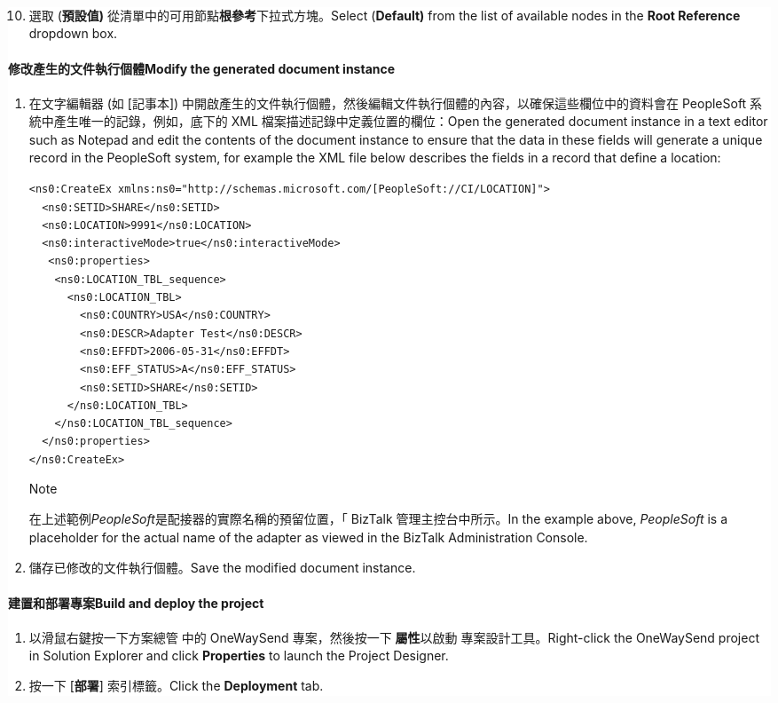 10. <span data-ttu-id="4e45a-199">選取 (**預設值)** 從清單中的可用節點**根參考**下拉式方塊。</span><span class="sxs-lookup"><span data-stu-id="4e45a-199">Select (**Default)** from the list of available nodes in the **Root Reference** dropdown box.</span></span>  

#### <a name="modify-the-generated-document-instance"></a><span data-ttu-id="4e45a-200">修改產生的文件執行個體</span><span class="sxs-lookup"><span data-stu-id="4e45a-200">Modify the generated document instance</span></span>  

1.  <span data-ttu-id="4e45a-201">在文字編輯器 (如 [記事本]) 中開啟產生的文件執行個體，然後編輯文件執行個體的內容，以確保這些欄位中的資料會在 PeopleSoft 系統中產生唯一的記錄，例如，底下的 XML 檔案描述記錄中定義位置的欄位：</span><span class="sxs-lookup"><span data-stu-id="4e45a-201">Open the generated document instance in a text editor such as Notepad and edit the contents of the document instance to ensure that the data in these fields will generate a unique record in the PeopleSoft system, for example the XML file below describes the fields in a record that define a location:</span></span>  

    ```  
    <ns0:CreateEx xmlns:ns0="http://schemas.microsoft.com/[PeopleSoft://CI/LOCATION]">  
      <ns0:SETID>SHARE</ns0:SETID>  
      <ns0:LOCATION>9991</ns0:LOCATION>  
      <ns0:interactiveMode>true</ns0:interactiveMode>  
       <ns0:properties>  
        <ns0:LOCATION_TBL_sequence>  
          <ns0:LOCATION_TBL>  
            <ns0:COUNTRY>USA</ns0:COUNTRY>  
            <ns0:DESCR>Adapter Test</ns0:DESCR>  
            <ns0:EFFDT>2006-05-31</ns0:EFFDT>  
            <ns0:EFF_STATUS>A</ns0:EFF_STATUS>  
            <ns0:SETID>SHARE</ns0:SETID>  
          </ns0:LOCATION_TBL>  
        </ns0:LOCATION_TBL_sequence>  
      </ns0:properties>  
    </ns0:CreateEx>  
    ```  

    > [!NOTE]
    >  <span data-ttu-id="4e45a-202">在上述範例*PeopleSoft*是配接器的實際名稱的預留位置，「 BizTalk 管理主控台中所示。</span><span class="sxs-lookup"><span data-stu-id="4e45a-202">In the example above, *PeopleSoft* is a placeholder for the actual name of the adapter as viewed in the BizTalk Administration Console.</span></span>  

2.  <span data-ttu-id="4e45a-203">儲存已修改的文件執行個體。</span><span class="sxs-lookup"><span data-stu-id="4e45a-203">Save the modified document instance.</span></span>  

#### <a name="build-and-deploy-the-project"></a><span data-ttu-id="4e45a-204">建置和部署專案</span><span class="sxs-lookup"><span data-stu-id="4e45a-204">Build and deploy the project</span></span>  

1. <span data-ttu-id="4e45a-205">以滑鼠右鍵按一下方案總管 中的 OneWaySend 專案，然後按一下 **屬性**以啟動 專案設計工具。</span><span class="sxs-lookup"><span data-stu-id="4e45a-205">Right-click the OneWaySend project in Solution Explorer and click **Properties** to launch the Project Designer.</span></span>  

2. <span data-ttu-id="4e45a-206">按一下 [**部署**] 索引標籤。</span><span class="sxs-lookup"><span data-stu-id="4e45a-206">Click the **Deployment** tab.</span></span>  
